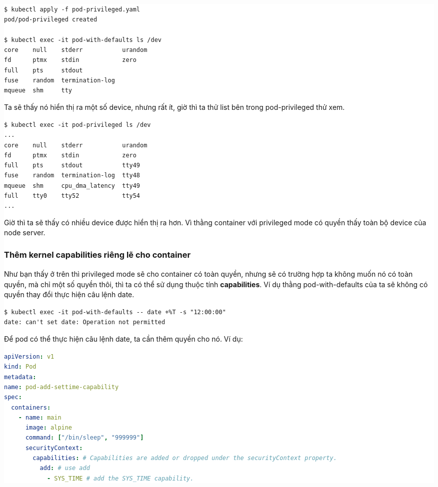 ```
$ kubectl apply -f pod-privileged.yaml
pod/pod-privileged created

$ kubectl exec -it pod-with-defaults ls /dev
core    null    stderr           urandom
fd      ptmx    stdin            zero
full    pts     stdout
fuse    random  termination-log
mqueue  shm     tty
```

Ta sẽ thấy nó hiển thị ra một số device, nhưng rất ít, giờ thì ta thử list bên trong pod-privileged thử xem.

```
$ kubectl exec -it pod-privileged ls /dev
...
core    null    stderr           urandom
fd      ptmx    stdin            zero
full    pts     stdout           tty49
fuse    random  termination-log  tty48
mqueue  shm     cpu_dma_latency  tty49
full    tty0    tty52            tty54
...
```

Giờ thì ta sẽ thấy có nhiều device được hiển thị ra hơn. Vì thằng container với privileged mode có quyền thấy toàn bộ device của node server.

### Thêm kernel capabilities riêng lẽ cho container
Như bạn thấy ở trên thì privileged mode sẽ cho container có toàn quyền, nhưng sẽ có trường hợp ta không muốn nó có toàn quyền, mà chỉ một số quyền thôi, thì ta có thể sử dụng thuộc tính **capabilities**. Ví dụ thằng pod-with-defaults của ta sẽ không có quyền thay đổi thực hiện câu lệnh date.

```
$ kubectl exec -it pod-with-defaults -- date +%T -s "12:00:00"
date: can't set date: Operation not permitted
```

Để pod có thể thực hiện câu lệnh date, ta cần thêm quyền cho nó. Ví dụ:

```yaml
apiVersion: v1
kind: Pod
metadata:
name: pod-add-settime-capability
spec:
  containers:
    - name: main
      image: alpine
      command: ["/bin/sleep", "999999"]
      securityContext:
        capabilities: # Capabilities are added or dropped under the securityContext property.
          add: # use add
            - SYS_TIME # add the SYS_TIME capability.
```
